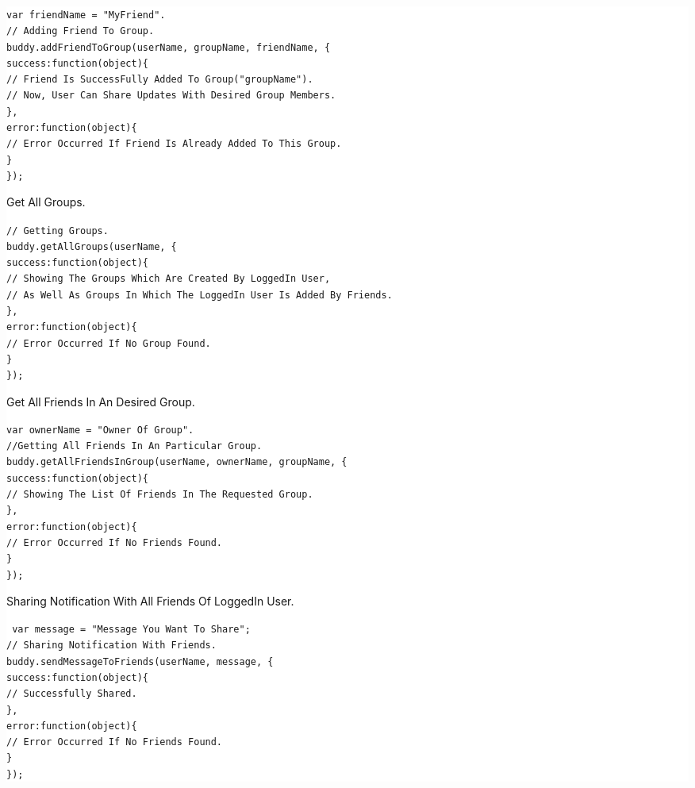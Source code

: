```
var friendName = "MyFriend".
// Adding Friend To Group.
buddy.addFriendToGroup(userName, groupName, friendName, {
success:function(object){
// Friend Is SuccessFully Added To Group("groupName").
// Now, User Can Share Updates With Desired Group Members.
},
error:function(object){
// Error Occurred If Friend Is Already Added To This Group.
}
});
```
Get All Groups.

```
// Getting Groups.
buddy.getAllGroups(userName, {  
success:function(object){
// Showing The Groups Which Are Created By LoggedIn User, 
// As Well As Groups In Which The LoggedIn User Is Added By Friends.
},
error:function(object){
// Error Occurred If No Group Found.
}
});
```
Get All Friends In An Desired Group.

```
var ownerName = "Owner Of Group".
//Getting All Friends In An Particular Group.
buddy.getAllFriendsInGroup(userName, ownerName, groupName, { 
success:function(object){
// Showing The List Of Friends In The Requested Group.
},
error:function(object){
// Error Occurred If No Friends Found.
}
});
```
Sharing Notification With All Friends Of LoggedIn User.

```
 var message = "Message You Want To Share";
// Sharing Notification With Friends.
buddy.sendMessageToFriends(userName, message, {    
success:function(object){
// Successfully Shared.
},
error:function(object){
// Error Occurred If No Friends Found.
}
});
```
